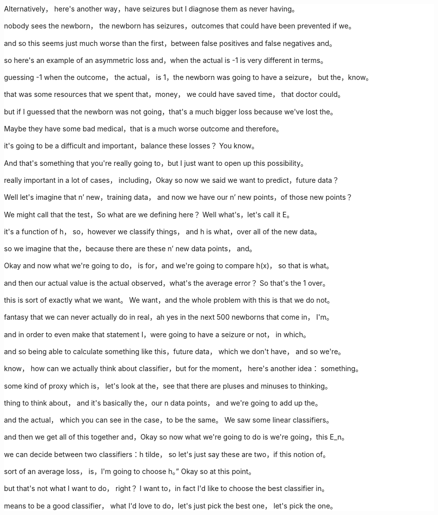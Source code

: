 Alternatively， here's another way，have seizures but I diagnose them as never having。

nobody sees the newborn， the newborn has seizures，outcomes that could have been prevented if we。

and so this seems just much worse than the first，between false positives and false negatives and。

so here's an example of an asymmetric loss and，when the actual is -1 is very different in terms。

guessing -1 when the outcome， the actual， is 1，the newborn was going to have a seizure， but the，know。

 that was some resources that we spent that，money， we could have saved time， that doctor could。

but if I guessed that the newborn was not going，that's a much bigger loss because we've lost the。

Maybe they have some bad medical，that is a much worse outcome and therefore。

it's going to be a difficult and important，balance these losses？ You know。

And that's something that you're really going to，but I just want to open up this possibility。

really important in a lot of cases， including，Okay so now we said we want to predict，future data？

 Well let's imagine that n’ new，training data， and now we have our n’ new points，of those new points？

 We might call that the test，So what are we defining here？ Well what's，let's call it E。

 it's a function of h， so，however we classify things， and h is what，over all of the new data。

 so we imagine that the，because there are these n’ new data points， and。

Okay and now what we're going to do， is for，and we're going to compare h(x)， so that is what。

and then our actual value is the actual observed，what's the average error？ So that's the 1 over。

this is sort of exactly what we want。 We want，and the whole problem with this is that we do not。

fantasy that we can never actually do in real，ah yes in the next 500 newborns that come in， I'm。

and in order to even make that statement I，were going to have a seizure or not， in which。

and so being able to calculate something like this，future data， which we don't have， and so we're。

know， how can we actually think about classifier，but for the moment， here's another idea： something。

some kind of proxy which is， let's look at the，see that there are pluses and minuses to thinking。

thing to think about， and it's basically the，our n data points， and we're going to add up the。

and the actual， which you can see in the case，to be the same。 We saw some linear classifiers。

and then we get all of this together and，Okay so now what we're going to do is we're going，this E_n。

 we can decide between two classifiers：h tilde， so let's just say these are two，if this notion of。

 sort of an average loss， is，I'm going to choose h。” Okay so at this point。

but that's not what I want to do， right？ I want to，in fact I'd like to choose the best classifier in。

means to be a good classifier， what I'd love to do，let's just pick the best one， let's pick the one。
